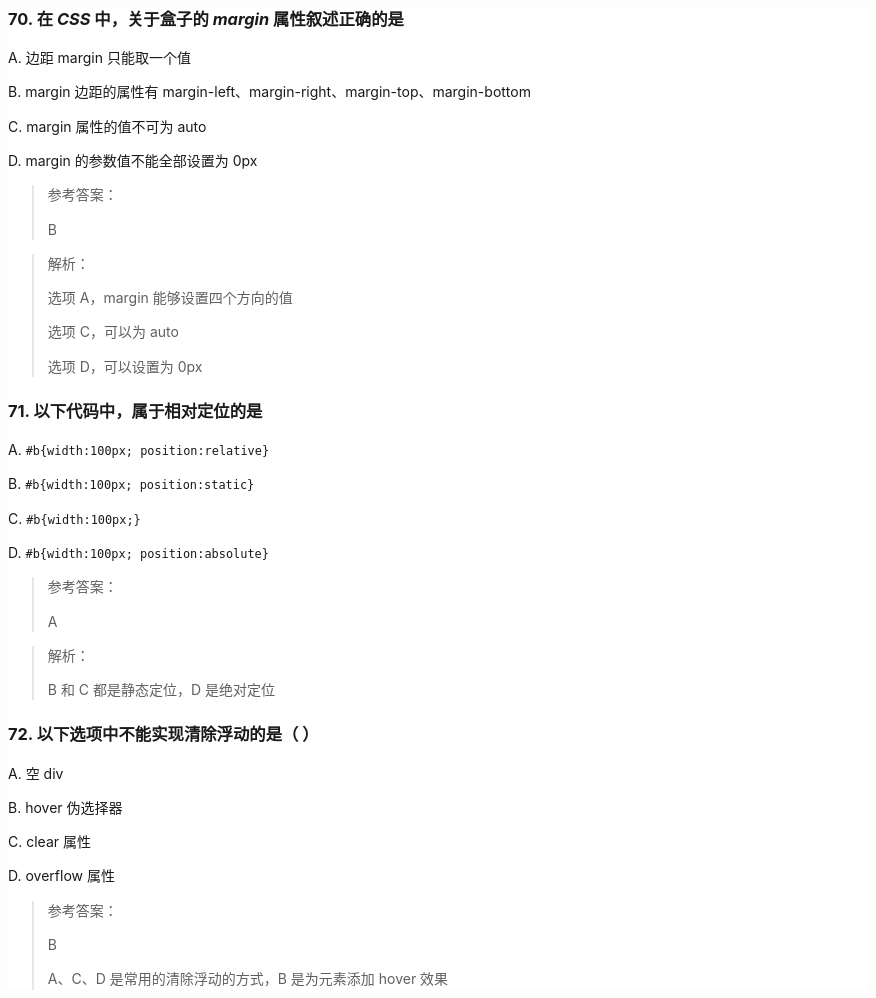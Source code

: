

### 70. 在 *CSS* 中，关于盒子的 *margin* 属性叙述正确的是

A.  边距 margin 只能取一个值  

B.  margin 边距的属性有 margin-left、margin-right、margin-top、margin-bottom

C. margin 属性的值不可为 auto  

D. margin 的参数值不能全部设置为 0px

> 参考答案：
>
> B

> 解析：
>
> 选项 A，margin 能够设置四个方向的值
>
> 选项 C，可以为 auto
>
> 选项 D，可以设置为 0px



### 71. 以下代码中，属于相对定位的是

A. `#b{width:100px; position:relative}`

B. `#b{width:100px; position:static}`

C. `#b{width:100px;}`

D. `#b{width:100px; position:absolute}`

> 参考答案：
>
> A

> 解析：
>
> B 和 C 都是静态定位，D 是绝对定位



### 72. 以下选项中不能实现清除浮动的是（ ）

A.  空 div

B. hover 伪选择器

C. clear 属性

D. overflow 属性

> 参考答案：
>
> B
>
> A、C、D 是常用的清除浮动的方式，B 是为元素添加 hover 效果
